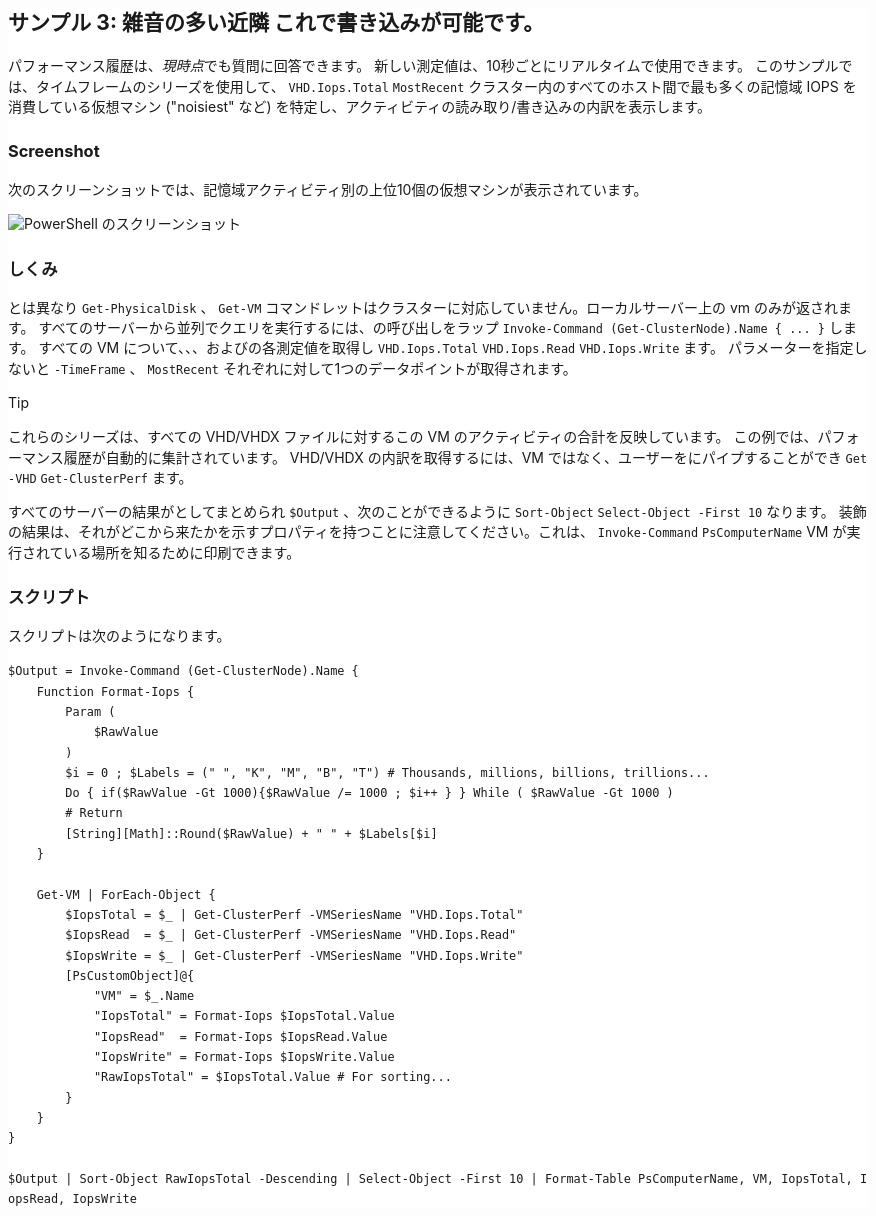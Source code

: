 ## <a name="sample-3-noisy-neighbor-thats-write"></a>サンプル 3: 雑音の多い近隣 これで書き込みが可能です。

パフォーマンス履歴は、*現時点*でも質問に回答できます。 新しい測定値は、10秒ごとにリアルタイムで使用できます。 このサンプルでは、タイムフレームのシリーズを使用して、 `VHD.Iops.Total` `MostRecent` クラスター内のすべてのホスト間で最も多くの記憶域 IOPS を消費している仮想マシン ("noisiest" など) を特定し、アクティビティの読み取り/書き込みの内訳を表示します。

### <a name="screenshot"></a>Screenshot

次のスクリーンショットでは、記憶域アクティビティ別の上位10個の仮想マシンが表示されています。

![PowerShell のスクリーンショット](media/performance-history/Show-TopIopsVMs.png)

### <a name="how-it-works"></a>しくみ

とは異なり `Get-PhysicalDisk` 、 `Get-VM` コマンドレットはクラスターに対応していません。ローカルサーバー上の vm のみが返されます。 すべてのサーバーから並列でクエリを実行するには、の呼び出しをラップ `Invoke-Command (Get-ClusterNode).Name { ... }` します。 すべての VM について、、、およびの各測定値を取得し `VHD.Iops.Total` `VHD.Iops.Read` `VHD.Iops.Write` ます。 パラメーターを指定しないと `-TimeFrame` 、 `MostRecent` それぞれに対して1つのデータポイントが取得されます。

   > [!TIP]
   > これらのシリーズは、すべての VHD/VHDX ファイルに対するこの VM のアクティビティの合計を反映しています。 この例では、パフォーマンス履歴が自動的に集計されています。 VHD/VHDX の内訳を取得するには、VM ではなく、ユーザーをにパイプすることができ `Get-VHD` `Get-ClusterPerf` ます。

すべてのサーバーの結果がとしてまとめられ `$Output` 、次のことができるように `Sort-Object` `Select-Object -First 10` なります。 装飾の結果は、それがどこから来たかを示すプロパティを持つことに注意してください。これは、 `Invoke-Command` `PsComputerName` VM が実行されている場所を知るために印刷できます。

### <a name="script"></a>スクリプト

スクリプトは次のようになります。

```
$Output = Invoke-Command (Get-ClusterNode).Name {
    Function Format-Iops {
        Param (
            $RawValue
        )
        $i = 0 ; $Labels = (" ", "K", "M", "B", "T") # Thousands, millions, billions, trillions...
        Do { if($RawValue -Gt 1000){$RawValue /= 1000 ; $i++ } } While ( $RawValue -Gt 1000 )
        # Return
        [String][Math]::Round($RawValue) + " " + $Labels[$i]
    }

    Get-VM | ForEach-Object {
        $IopsTotal = $_ | Get-ClusterPerf -VMSeriesName "VHD.Iops.Total"
        $IopsRead  = $_ | Get-ClusterPerf -VMSeriesName "VHD.Iops.Read"
        $IopsWrite = $_ | Get-ClusterPerf -VMSeriesName "VHD.Iops.Write"
        [PsCustomObject]@{
            "VM" = $_.Name
            "IopsTotal" = Format-Iops $IopsTotal.Value
            "IopsRead"  = Format-Iops $IopsRead.Value
            "IopsWrite" = Format-Iops $IopsWrite.Value
            "RawIopsTotal" = $IopsTotal.Value # For sorting...
        }
    }
}

$Output | Sort-Object RawIopsTotal -Descending | Select-Object -First 10 | Format-Table PsComputerName, VM, IopsTotal, IopsRead, IopsWrite
```
